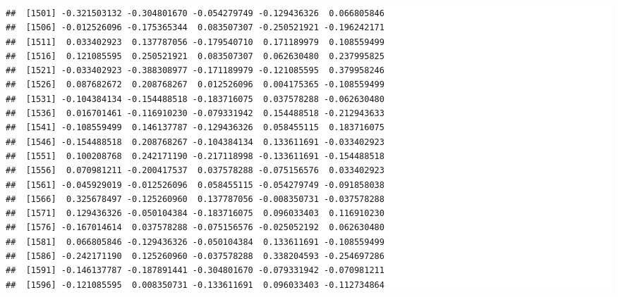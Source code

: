     ##  [1501] -0.321503132 -0.304801670 -0.054279749 -0.129436326  0.066805846
    ##  [1506] -0.012526096 -0.175365344  0.083507307 -0.250521921 -0.196242171
    ##  [1511]  0.033402923  0.137787056 -0.179540710  0.171189979  0.108559499
    ##  [1516]  0.121085595  0.250521921  0.083507307  0.062630480  0.237995825
    ##  [1521] -0.033402923 -0.388308977 -0.171189979 -0.121085595  0.379958246
    ##  [1526]  0.087682672  0.208768267  0.012526096  0.004175365 -0.108559499
    ##  [1531] -0.104384134 -0.154488518 -0.183716075  0.037578288 -0.062630480
    ##  [1536]  0.016701461 -0.116910230 -0.079331942  0.154488518 -0.212943633
    ##  [1541] -0.108559499  0.146137787 -0.129436326  0.058455115  0.183716075
    ##  [1546] -0.154488518  0.208768267 -0.104384134  0.133611691 -0.033402923
    ##  [1551]  0.100208768  0.242171190 -0.217118998 -0.133611691 -0.154488518
    ##  [1556]  0.070981211 -0.200417537  0.037578288 -0.075156576  0.033402923
    ##  [1561] -0.045929019 -0.012526096  0.058455115 -0.054279749 -0.091858038
    ##  [1566]  0.325678497 -0.125260960  0.137787056 -0.008350731 -0.037578288
    ##  [1571]  0.129436326 -0.050104384 -0.183716075  0.096033403  0.116910230
    ##  [1576] -0.167014614  0.037578288 -0.075156576 -0.025052192  0.062630480
    ##  [1581]  0.066805846 -0.129436326 -0.050104384  0.133611691 -0.108559499
    ##  [1586] -0.242171190  0.125260960 -0.037578288  0.338204593 -0.254697286
    ##  [1591] -0.146137787 -0.187891441 -0.304801670 -0.079331942 -0.070981211
    ##  [1596] -0.121085595  0.008350731 -0.133611691  0.096033403 -0.112734864